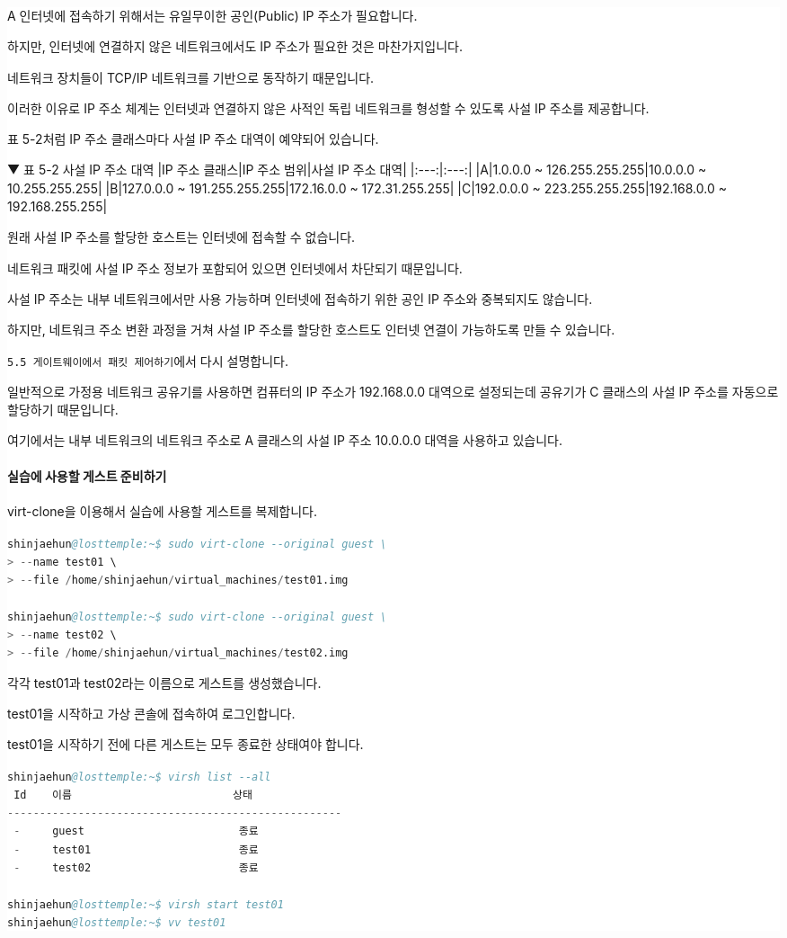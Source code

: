 A 인터넷에 접속하기 위해서는 유일무이한 공인(Public) IP 주소가 필요합니다.

하지만, 인터넷에 연결하지 않은 네트워크에서도 IP 주소가 필요한 것은 마찬가지입니다.

네트워크 장치들이 TCP/IP 네트워크를 기반으로 동작하기 때문입니다.

이러한 이유로 IP 주소 체계는 인터넷과 연결하지 않은 사적인 독립 네트워크를 형성할 수 있도록 사설 IP 주소를 제공합니다.

표 5-2처럼 IP 주소 클래스마다 사설 IP 주소 대역이 예약되어 있습니다.

▼ 표 5-2 사설 IP 주소 대역
|IP 주소 클래스|IP 주소 범위|사설 IP 주소 대역|
|:---:|:---:|
|A|1.0.0.0 ~ 126.255.255.255|10.0.0.0 ~ 10.255.255.255|
|B|127.0.0.0 ~ 191.255.255.255|172.16.0.0 ~ 172.31.255.255|
|C|192.0.0.0 ~ 223.255.255.255|192.168.0.0 ~ 192.168.255.255|

원래 사설 IP 주소를 할당한 호스트는 인터넷에 접속할 수 없습니다.

네트워크 패킷에 사설 IP 주소 정보가 포함되어 있으면 인터넷에서 차단되기 때문입니다.

사설 IP 주소는 내부 네트워크에서만 사용 가능하며 인터넷에 접속하기 위한 공인 IP 주소와 중복되지도 않습니다.

하지만, 네트워크 주소 변환 과정을 거쳐 사설 IP 주소를 할당한 호스트도 인터넷 연결이 가능하도록 만들 수 있습니다.

`5.5 게이트웨이에서 패킷 제어하기`에서 다시 설명합니다.

일반적으로 가정용 네트워크 공유기를 사용하면 컴퓨터의 IP 주소가 192.168.0.0 대역으로 설정되는데 공유기가 C 클래스의 사설 IP 주소를 자동으로 할당하기 때문입니다.

여기에서는 내부 네트워크의 네트워크 주소로 A 클래스의 사설 IP 주소 10.0.0.0 대역을 사용하고 있습니다.

#### 실습에 사용할 게스트 준비하기

virt-clone을 이용해서 실습에 사용할 게스트를 복제합니다.

```s
shinjaehun@losttemple:~$ sudo virt-clone --original guest \
> --name test01 \
> --file /home/shinjaehun/virtual_machines/test01.img

shinjaehun@losttemple:~$ sudo virt-clone --original guest \
> --name test02 \
> --file /home/shinjaehun/virtual_machines/test02.img
```

각각 test01과 test02라는 이름으로 게스트를 생성했습니다.

test01을 시작하고 가상 콘솔에 접속하여 로그인합니다.

test01을 시작하기 전에 다른 게스트는 모두 종료한 상태여야 합니다.

```s
shinjaehun@losttemple:~$ virsh list --all
 Id    이름                         상태
----------------------------------------------------
 -     guest                        종료
 -     test01                       종료
 -     test02                       종료

shinjaehun@losttemple:~$ virsh start test01
shinjaehun@losttemple:~$ vv test01
```
